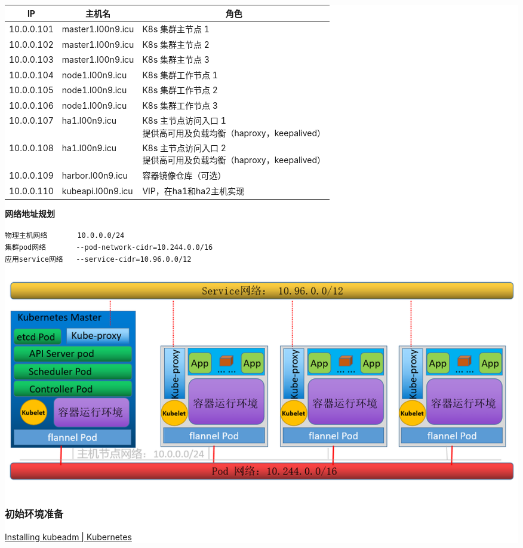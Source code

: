 | IP         | 主机名            | 角色                                                         |
| ---------- | ----------------- | ------------------------------------------------------------ |
| 10.0.0.101 | master1.l00n9.icu | K8s 集群主节点 1                                             |
| 10.0.0.102 | master1.l00n9.icu | K8s 集群主节点 2                                             |
| 10.0.0.103 | master1.l00n9.icu | K8s 集群主节点 3                                             |
| 10.0.0.104 | node1.l00n9.icu   | K8s 集群工作节点 1                                           |
| 10.0.0.105 | node1.l00n9.icu   | K8s 集群工作节点 2                                           |
| 10.0.0.106 | node1.l00n9.icu   | K8s 集群工作节点 3                                           |
| 10.0.0.107 | ha1.l00n9.icu     | K8s 主节点访问入口 1 <br>提供高可用及负载均衡（haproxy，keepalived） |
| 10.0.0.108 | ha1.l00n9.icu     | K8s 主节点访问入口 2 <br/>提供高可用及负载均衡（haproxy，keepalived） |
| 10.0.0.109 | harbor.l00n9.icu  | 容器镜像仓库（可选）                                         |
| 10.0.0.110 | kubeapi.l00n9.icu | VIP，在ha1和ha2主机实现                                      |

**网络地址规划**

```shell
物理主机网络       10.0.0.0/24
集群pod网络       --pod-network-cidr=10.244.0.0/16
应用service网络   --service-cidr=10.96.0.0/12
```

![image-20250320162321931](pic/image-20250320162321931.png)

### 初始环境准备

[Installing kubeadm | Kubernetes](https://kubernetes.io/docs/setup/production-environment/tools/kubeadm/install-kubeadm/)
